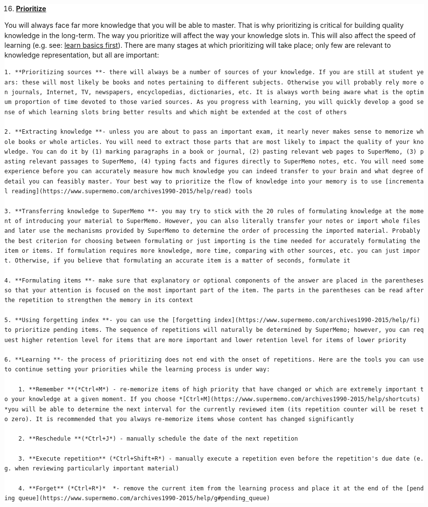 16. [**Prioritize**]()

You will always face far more knowledge that you will be able to master. That is why prioritizing is critical for building quality knowledge in the long-term. The way you prioritize will affect the way your knowledge slots in. This will also affect the speed of learning (e.g. see: [learn basics first](https://www.supermemo.com/#Build%20upon%20the%20basics)). There are many stages at which prioritizing will take place; only few are relevant to knowledge representation, but all are important:

    1. **Prioritizing sources **- there will always be a number of sources of your knowledge. If you are still at student years: these will most likely be books and notes pertaining to different subjects. Otherwise you will probably rely more on journals, Internet, TV, newspapers, encyclopedias, dictionaries, etc. It is always worth being aware what is the optimum proportion of time devoted to those varied sources. As you progress with learning, you will quickly develop a good sense of which learning slots bring better results and which might be extended at the cost of others

    2. **Extracting knowledge **- unless you are about to pass an important exam, it nearly never makes sense to memorize whole books or whole articles. You will need to extract those parts that are most likely to impact the quality of your knowledge. You can do it by (1) marking paragraphs in a book or journal, (2) pasting relevant web pages to SuperMemo, (3) pasting relevant passages to SuperMemo, (4) typing facts and figures directly to SuperMemo notes, etc. You will need some experience before you can accurately measure how much knowledge you can indeed transfer to your brain and what degree of detail you can feasibly master. Your best way to prioritize the flow of knowledge into your memory is to use [incremental reading](https://www.supermemo.com/archives1990-2015/help/read) tools

    3. **Transferring knowledge to SuperMemo **- you may try to stick with the 20 rules of formulating knowledge at the moment of introducing your material to SuperMemo. However, you can also literally transfer your notes or import whole files and later use the mechanisms provided by SuperMemo to determine the order of processing the imported material. Probably the best criterion for choosing between formulating or just importing is the time needed for accurately formulating the item or items. If formulation requires more knowledge, more time, comparing with other sources, etc. you can just import. Otherwise, if you believe that formulating an accurate item is a matter of seconds, formulate it

    4. **Formulating items **- make sure that explanatory or optional components of the answer are placed in the parentheses so that your attention is focused on the most important part of the item. The parts in the parentheses can be read after the repetition to strengthen the memory in its context

    5. **Using forgetting index **- you can use the [forgetting index](https://www.supermemo.com/archives1990-2015/help/fi) to prioritize pending items. The sequence of repetitions will naturally be determined by SuperMemo; however, you can request higher retention level for items that are more important and lower retention level for items of lower priority

    6. **Learning **- the process of prioritizing does not end with the onset of repetitions. Here are the tools you can use to continue setting your priorities while the learning process is under way:

        1. **Remember **(*Ctrl+M*) - re-memorize items of high priority that have changed or which are extremely important to your knowledge at a given moment. If you choose *[Ctrl+M](https://www.supermemo.com/archives1990-2015/help/shortcuts)  *you will be able to determine the next interval for the currently reviewed item (its repetition counter will be reset to zero). It is recommended that you always re-memorize items whose content has changed significantly

        2. **Reschedule **(*Ctrl+J*) - manually schedule the date of the next repetition

        3. **Execute repetition** (*Ctrl+Shift+R*) - manually execute a repetition even before the repetition's due date (e.g. when reviewing particularly important material)

        4. **Forget** (*Ctrl+R*)*  *- remove the current item from the learning process and place it at the end of the [pending queue](https://www.supermemo.com/archives1990-2015/help/g#pending_queue)
